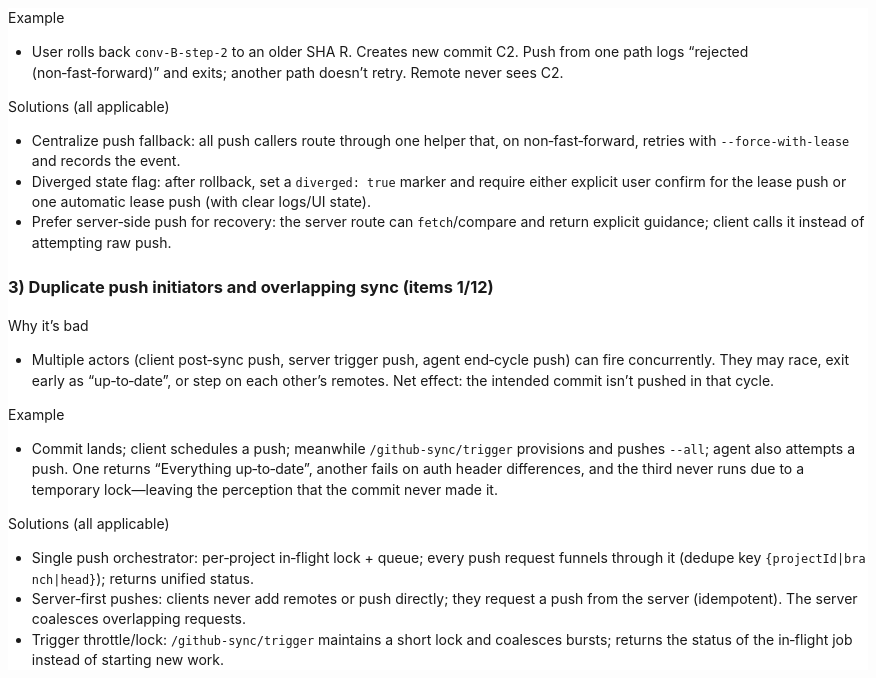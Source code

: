 Example
- User rolls back `conv-B-step-2` to an older SHA R. Creates new commit C2. Push from one path logs “rejected (non‑fast‑forward)” and exits; another path doesn’t retry. Remote never sees C2.

Solutions (all applicable)
- Centralize push fallback: all push callers route through one helper that, on non‑fast‑forward, retries with `--force-with-lease` and records the event.
- Diverged state flag: after rollback, set a `diverged: true` marker and require either explicit user confirm for the lease push or one automatic lease push (with clear logs/UI state).
- Prefer server‑side push for recovery: the server route can `fetch`/compare and return explicit guidance; client calls it instead of attempting raw push.

### 3) Duplicate push initiators and overlapping sync (items 1/12)
Why it’s bad
- Multiple actors (client post‑sync push, server trigger push, agent end‑cycle push) can fire concurrently. They may race, exit early as “up‑to‑date”, or step on each other’s remotes. Net effect: the intended commit isn’t pushed in that cycle.

Example
- Commit lands; client schedules a push; meanwhile `/github-sync/trigger` provisions and pushes `--all`; agent also attempts a push. One returns “Everything up‑to‑date”, another fails on auth header differences, and the third never runs due to a temporary lock—leaving the perception that the commit never made it.

Solutions (all applicable)
- Single push orchestrator: per‑project in‑flight lock + queue; every push request funnels through it (dedupe key `{projectId|branch|head}`); returns unified status.
- Server‑first pushes: clients never add remotes or push directly; they request a push from the server (idempotent). The server coalesces overlapping requests.
- Trigger throttle/lock: `/github-sync/trigger` maintains a short lock and coalesces bursts; returns the status of the in‑flight job instead of starting new work.

